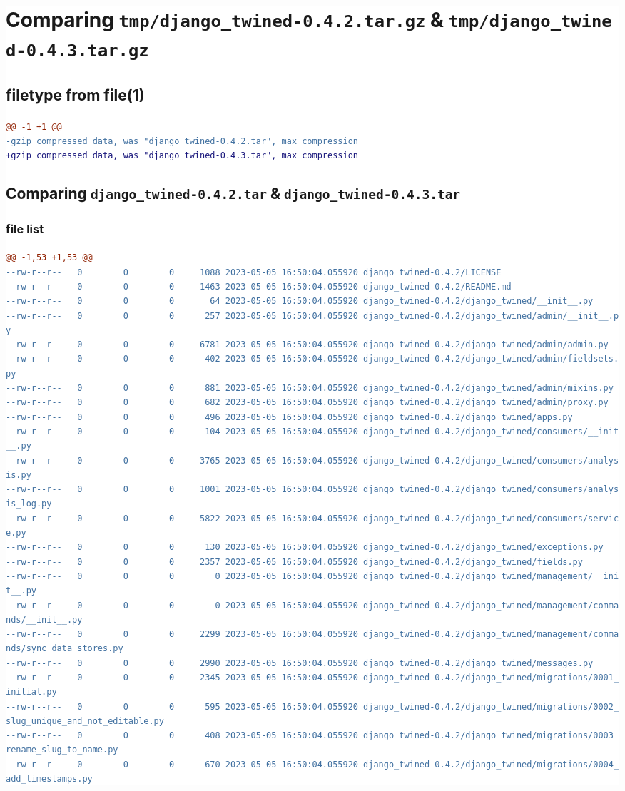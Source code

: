 # Comparing `tmp/django_twined-0.4.2.tar.gz` & `tmp/django_twined-0.4.3.tar.gz`

## filetype from file(1)

```diff
@@ -1 +1 @@
-gzip compressed data, was "django_twined-0.4.2.tar", max compression
+gzip compressed data, was "django_twined-0.4.3.tar", max compression
```

## Comparing `django_twined-0.4.2.tar` & `django_twined-0.4.3.tar`

### file list

```diff
@@ -1,53 +1,53 @@
--rw-r--r--   0        0        0     1088 2023-05-05 16:50:04.055920 django_twined-0.4.2/LICENSE
--rw-r--r--   0        0        0     1463 2023-05-05 16:50:04.055920 django_twined-0.4.2/README.md
--rw-r--r--   0        0        0       64 2023-05-05 16:50:04.055920 django_twined-0.4.2/django_twined/__init__.py
--rw-r--r--   0        0        0      257 2023-05-05 16:50:04.055920 django_twined-0.4.2/django_twined/admin/__init__.py
--rw-r--r--   0        0        0     6781 2023-05-05 16:50:04.055920 django_twined-0.4.2/django_twined/admin/admin.py
--rw-r--r--   0        0        0      402 2023-05-05 16:50:04.055920 django_twined-0.4.2/django_twined/admin/fieldsets.py
--rw-r--r--   0        0        0      881 2023-05-05 16:50:04.055920 django_twined-0.4.2/django_twined/admin/mixins.py
--rw-r--r--   0        0        0      682 2023-05-05 16:50:04.055920 django_twined-0.4.2/django_twined/admin/proxy.py
--rw-r--r--   0        0        0      496 2023-05-05 16:50:04.055920 django_twined-0.4.2/django_twined/apps.py
--rw-r--r--   0        0        0      104 2023-05-05 16:50:04.055920 django_twined-0.4.2/django_twined/consumers/__init__.py
--rw-r--r--   0        0        0     3765 2023-05-05 16:50:04.055920 django_twined-0.4.2/django_twined/consumers/analysis.py
--rw-r--r--   0        0        0     1001 2023-05-05 16:50:04.055920 django_twined-0.4.2/django_twined/consumers/analysis_log.py
--rw-r--r--   0        0        0     5822 2023-05-05 16:50:04.055920 django_twined-0.4.2/django_twined/consumers/service.py
--rw-r--r--   0        0        0      130 2023-05-05 16:50:04.055920 django_twined-0.4.2/django_twined/exceptions.py
--rw-r--r--   0        0        0     2357 2023-05-05 16:50:04.055920 django_twined-0.4.2/django_twined/fields.py
--rw-r--r--   0        0        0        0 2023-05-05 16:50:04.055920 django_twined-0.4.2/django_twined/management/__init__.py
--rw-r--r--   0        0        0        0 2023-05-05 16:50:04.055920 django_twined-0.4.2/django_twined/management/commands/__init__.py
--rw-r--r--   0        0        0     2299 2023-05-05 16:50:04.055920 django_twined-0.4.2/django_twined/management/commands/sync_data_stores.py
--rw-r--r--   0        0        0     2990 2023-05-05 16:50:04.055920 django_twined-0.4.2/django_twined/messages.py
--rw-r--r--   0        0        0     2345 2023-05-05 16:50:04.055920 django_twined-0.4.2/django_twined/migrations/0001_initial.py
--rw-r--r--   0        0        0      595 2023-05-05 16:50:04.055920 django_twined-0.4.2/django_twined/migrations/0002_slug_unique_and_not_editable.py
--rw-r--r--   0        0        0      408 2023-05-05 16:50:04.055920 django_twined-0.4.2/django_twined/migrations/0003_rename_slug_to_name.py
--rw-r--r--   0        0        0      670 2023-05-05 16:50:04.055920 django_twined-0.4.2/django_twined/migrations/0004_add_timestamps.py
```